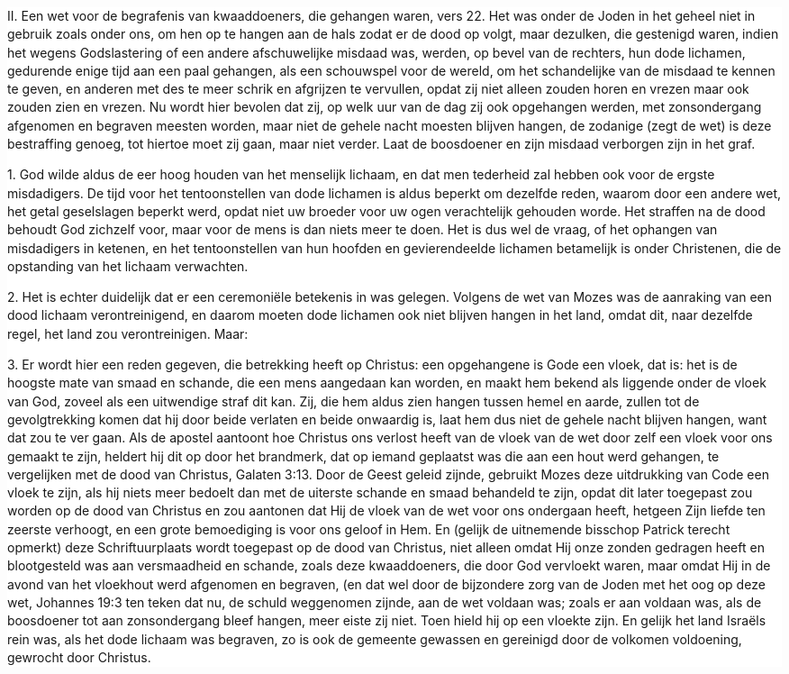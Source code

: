 II. Een wet voor de begrafenis van kwaaddoeners, die gehangen waren, vers 22. Het was onder de Joden in het geheel niet in gebruik zoals onder ons, om hen op te hangen aan de hals zodat er de dood op volgt, maar dezulken, die gestenigd waren, indien het wegens Godslastering of een andere afschuwelijke misdaad was, werden, op bevel van de rechters, hun dode lichamen, gedurende enige tijd aan een paal gehangen, als een schouwspel voor de wereld, om het schandelijke van de misdaad te kennen te geven, en anderen met des te meer schrik en afgrijzen te vervullen, opdat zij niet alleen zouden horen en vrezen maar ook zouden zien en vrezen. Nu wordt hier bevolen dat zij, op welk uur van de dag zij ook opgehangen werden, met zonsondergang afgenomen en begraven meesten worden, maar niet de gehele nacht moesten blijven hangen, de zodanige (zegt de wet) is deze bestraffing genoeg, tot hiertoe moet zij gaan, maar niet verder. Laat de boosdoener en zijn misdaad verborgen zijn in het graf.

1\. God wilde aldus de eer hoog houden van het menselijk lichaam, en dat men tederheid zal hebben ook voor de ergste misdadigers. De tijd voor het tentoonstellen van dode lichamen is aldus beperkt om dezelfde reden, waarom door een andere wet, het getal geselslagen beperkt werd, opdat niet uw broeder voor uw ogen verachtelijk gehouden worde. Het straffen na de dood behoudt God zichzelf voor, maar voor de mens is dan niets meer te doen. Het is dus wel de vraag, of het ophangen van misdadigers in ketenen, en het tentoonstellen van hun hoofden en gevierendeelde lichamen betamelijk is onder Christenen, die de opstanding van het lichaam verwachten.

2\. Het is echter duidelijk dat er een ceremoniële betekenis in was gelegen. Volgens de wet van Mozes was de aanraking van een dood lichaam verontreinigend, en daarom moeten dode lichamen ook niet blijven hangen in het land, omdat dit, naar dezelfde regel, het land zou verontreinigen. Maar: 

3\. Er wordt hier een reden gegeven, die betrekking heeft op Christus: een opgehangene is Gode een vloek, dat is: het is de hoogste mate van smaad en schande, die een mens aangedaan kan worden, en maakt hem bekend als liggende onder de vloek van God, zoveel als een uitwendige straf dit kan. Zij, die hem aldus zien hangen tussen hemel en aarde, zullen tot de gevolgtrekking komen dat hij door beide verlaten en beide onwaardig is, laat hem dus niet de gehele nacht blijven hangen, want dat zou te ver gaan. Als de apostel aantoont hoe Christus ons verlost heeft van de vloek van de wet door zelf een vloek voor ons gemaakt te zijn, heldert hij dit op door het brandmerk, dat op iemand geplaatst was die aan een hout werd gehangen, te vergelijken met de dood van Christus, Galaten 3:13. Door de Geest geleid zijnde, gebruikt Mozes deze uitdrukking van Code een vloek te zijn, als hij niets meer bedoelt dan met de uiterste schande en smaad behandeld te zijn, opdat dit later toegepast zou worden op de dood van Christus en zou aantonen dat Hij de vloek van de wet voor ons ondergaan heeft, hetgeen Zijn liefde ten zeerste verhoogt, en een grote bemoediging is voor ons geloof in Hem. 
En (gelijk de uitnemende bisschop Patrick terecht opmerkt) deze Schriftuurplaats wordt toegepast op de dood van Christus, niet alleen omdat Hij onze zonden gedragen heeft en blootgesteld was aan versmaadheid en schande, zoals deze kwaaddoeners, die door God vervloekt waren, maar omdat Hij in de avond van het vloekhout werd afgenomen en begraven, (en dat wel door de bijzondere zorg van de Joden met het oog op deze wet, Johannes 19:3 ten teken dat nu, de schuld weggenomen zijnde, aan de wet voldaan was; zoals er aan voldaan was, als de boosdoener tot aan zonsondergang bleef hangen, meer eiste zij niet. Toen hield hij op een vloekte zijn. En gelijk het land Israëls rein was, als het dode lichaam was begraven, zo is ook de gemeente gewassen en gereinigd door de volkomen voldoening, gewrocht door Christus.

